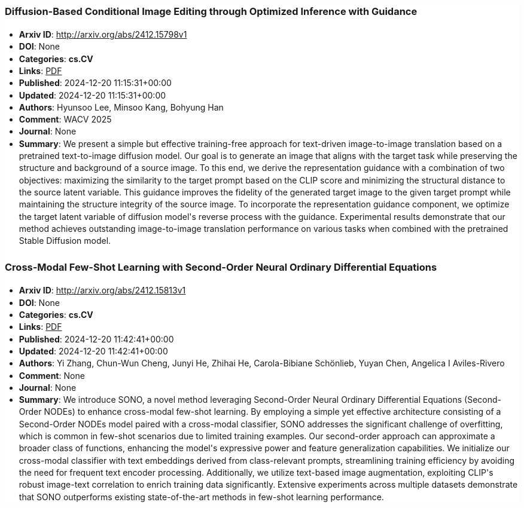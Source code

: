 

### Diffusion-Based Conditional Image Editing through Optimized Inference with Guidance
- **Arxiv ID**: http://arxiv.org/abs/2412.15798v1
- **DOI**: None
- **Categories**: **cs.CV**
- **Links**: [PDF](http://arxiv.org/pdf/2412.15798v1)
- **Published**: 2024-12-20 11:15:31+00:00
- **Updated**: 2024-12-20 11:15:31+00:00
- **Authors**: Hyunsoo Lee, Minsoo Kang, Bohyung Han
- **Comment**: WACV 2025
- **Journal**: None
- **Summary**: We present a simple but effective training-free approach for text-driven image-to-image translation based on a pretrained text-to-image diffusion model. Our goal is to generate an image that aligns with the target task while preserving the structure and background of a source image. To this end, we derive the representation guidance with a combination of two objectives: maximizing the similarity to the target prompt based on the CLIP score and minimizing the structural distance to the source latent variable. This guidance improves the fidelity of the generated target image to the given target prompt while maintaining the structure integrity of the source image. To incorporate the representation guidance component, we optimize the target latent variable of diffusion model's reverse process with the guidance. Experimental results demonstrate that our method achieves outstanding image-to-image translation performance on various tasks when combined with the pretrained Stable Diffusion model.



### Cross-Modal Few-Shot Learning with Second-Order Neural Ordinary Differential Equations
- **Arxiv ID**: http://arxiv.org/abs/2412.15813v1
- **DOI**: None
- **Categories**: **cs.CV**
- **Links**: [PDF](http://arxiv.org/pdf/2412.15813v1)
- **Published**: 2024-12-20 11:42:41+00:00
- **Updated**: 2024-12-20 11:42:41+00:00
- **Authors**: Yi Zhang, Chun-Wun Cheng, Junyi He, Zhihai He, Carola-Bibiane Schönlieb, Yuyan Chen, Angelica I Aviles-Rivero
- **Comment**: None
- **Journal**: None
- **Summary**: We introduce SONO, a novel method leveraging Second-Order Neural Ordinary Differential Equations (Second-Order NODEs) to enhance cross-modal few-shot learning. By employing a simple yet effective architecture consisting of a Second-Order NODEs model paired with a cross-modal classifier, SONO addresses the significant challenge of overfitting, which is common in few-shot scenarios due to limited training examples. Our second-order approach can approximate a broader class of functions, enhancing the model's expressive power and feature generalization capabilities. We initialize our cross-modal classifier with text embeddings derived from class-relevant prompts, streamlining training efficiency by avoiding the need for frequent text encoder processing. Additionally, we utilize text-based image augmentation, exploiting CLIP's robust image-text correlation to enrich training data significantly. Extensive experiments across multiple datasets demonstrate that SONO outperforms existing state-of-the-art methods in few-shot learning performance.



